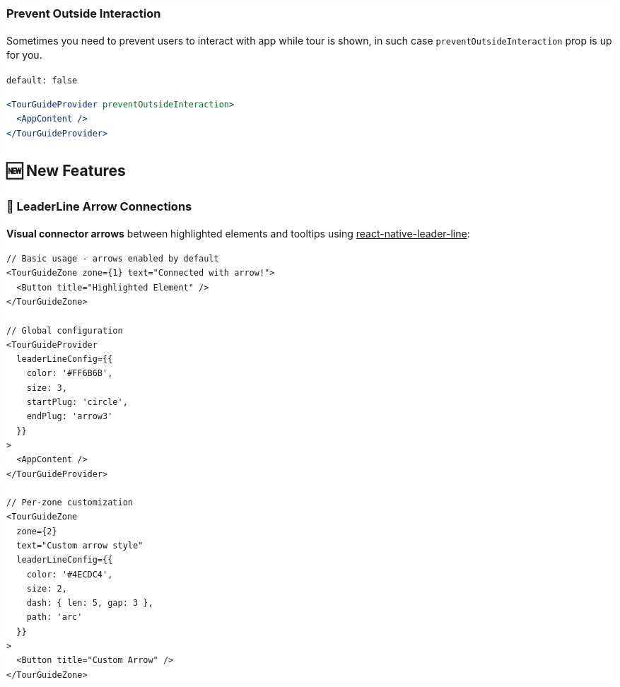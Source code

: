 ### Prevent Outside Interaction

Sometimes you need to prevent users to interact with app while tour is shown, in such case `preventOutsideInteraction` prop is up for you.

`default: false`

```jsx
<TourGuideProvider preventOutsideInteraction>
  <AppContent />
</TourGuideProvider>
```

## 🆕 New Features

### 🎯 LeaderLine Arrow Connections

**Visual connector arrows** between highlighted elements and tooltips using [react-native-leader-line](https://github.com/puppetmaster886/react-native-leader-line):

```tsx
// Basic usage - arrows enabled by default
<TourGuideZone zone={1} text="Connected with arrow!">
  <Button title="Highlighted Element" />
</TourGuideZone>

// Global configuration
<TourGuideProvider
  leaderLineConfig={{
    color: '#FF6B6B',
    size: 3,
    startPlug: 'circle',
    endPlug: 'arrow3'
  }}
>
  <AppContent />
</TourGuideProvider>

// Per-zone customization
<TourGuideZone
  zone={2}
  text="Custom arrow style"
  leaderLineConfig={{
    color: '#4ECDC4',
    size: 2,
    dash: { len: 5, gap: 3 },
    path: 'arc'
  }}
>
  <Button title="Custom Arrow" />
</TourGuideZone>
```
